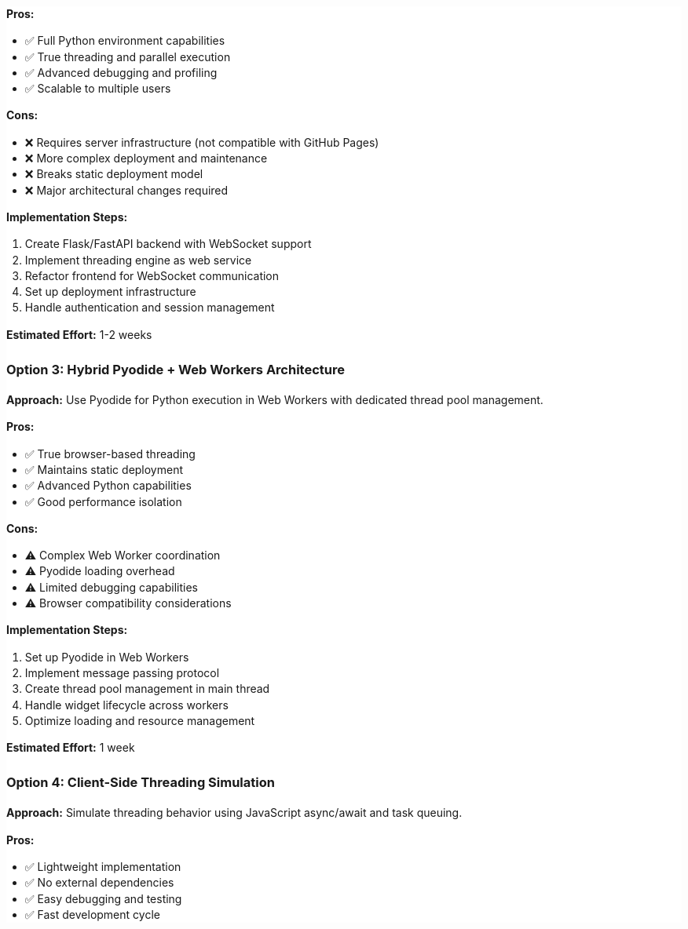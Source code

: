 **Pros:**
- ✅ Full Python environment capabilities
- ✅ True threading and parallel execution
- ✅ Advanced debugging and profiling
- ✅ Scalable to multiple users

**Cons:**
- ❌ Requires server infrastructure (not compatible with GitHub Pages)
- ❌ More complex deployment and maintenance
- ❌ Breaks static deployment model
- ❌ Major architectural changes required

**Implementation Steps:**
1. Create Flask/FastAPI backend with WebSocket support
2. Implement threading engine as web service
3. Refactor frontend for WebSocket communication
4. Set up deployment infrastructure
5. Handle authentication and session management

**Estimated Effort:** 1-2 weeks

### Option 3: Hybrid Pyodide + Web Workers Architecture

**Approach:** Use Pyodide for Python execution in Web Workers with dedicated thread pool management.

**Pros:**
- ✅ True browser-based threading
- ✅ Maintains static deployment
- ✅ Advanced Python capabilities
- ✅ Good performance isolation

**Cons:**
- ⚠️ Complex Web Worker coordination
- ⚠️ Pyodide loading overhead
- ⚠️ Limited debugging capabilities
- ⚠️ Browser compatibility considerations

**Implementation Steps:**
1. Set up Pyodide in Web Workers
2. Implement message passing protocol
3. Create thread pool management in main thread
4. Handle widget lifecycle across workers
5. Optimize loading and resource management

**Estimated Effort:** 1 week

### Option 4: Client-Side Threading Simulation

**Approach:** Simulate threading behavior using JavaScript async/await and task queuing.

**Pros:**
- ✅ Lightweight implementation
- ✅ No external dependencies
- ✅ Easy debugging and testing
- ✅ Fast development cycle
